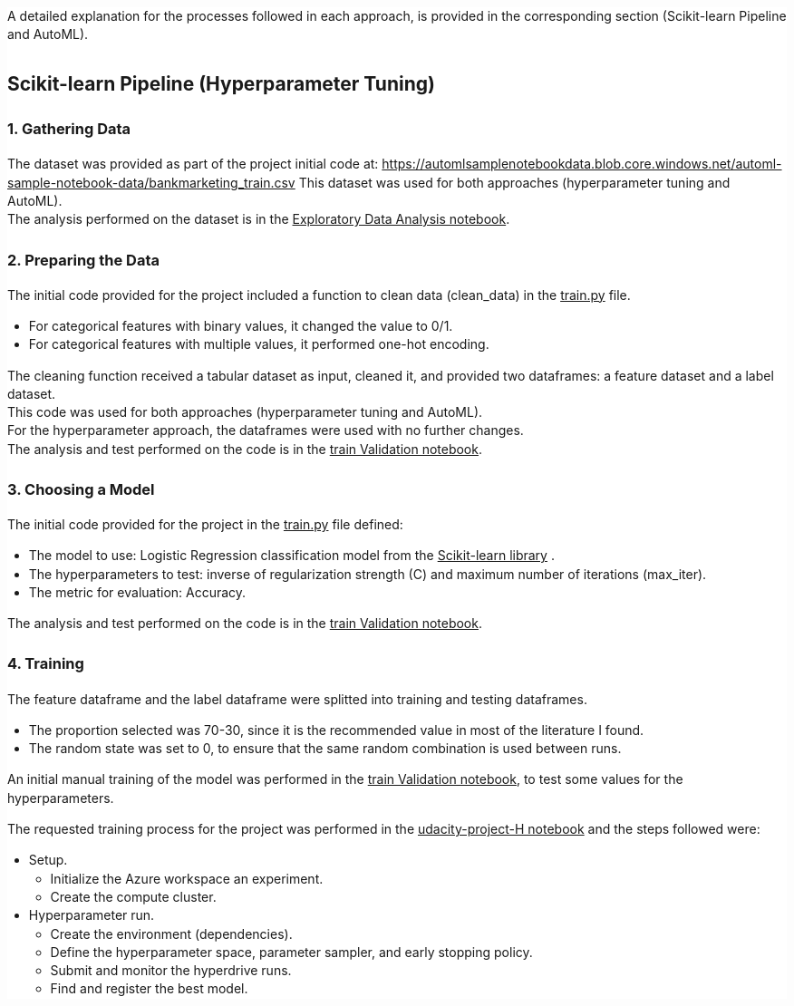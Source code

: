 A detailed explanation for the processes followed in each approach, is provided in the corresponding section (Scikit-learn Pipeline and AutoML).  





## Scikit-learn Pipeline (Hyperparameter Tuning)

### 1. Gathering Data
The dataset was provided as part of the project initial code at: https://automlsamplenotebookdata.blob.core.windows.net/automl-sample-notebook-data/bankmarketing_train.csv
This dataset was used for both approaches (hyperparameter tuning and AutoML).  
The analysis performed on the dataset is in the [Exploratory Data Analysis notebook](Exploratory%20Data%20Analysis.ipynb).  


### 2. Preparing the Data
The initial code provided for the project included a function to clean data (clean_data) in the [train.py](train.py) file.  
* For categorical features with binary values, it changed the value to 0/1.  
* For categorical features with multiple values, it performed one-hot encoding.  

The cleaning function received a tabular dataset as input, cleaned it, and provided two dataframes: a feature dataset and a label dataset.  
This code was used for both approaches (hyperparameter tuning and AutoML).  
For the hyperparameter approach, the dataframes were used with no further changes.  
The analysis and test performed on the code is in the [train Validation notebook](train%20Validation.ipynb).  


### 3. Choosing a Model
The initial code provided for the project in the [train.py](train.py) file defined:
* The model to use: Logistic Regression classification model from the [Scikit-learn library](https://scikit-learn.org/stable/modules/generated/sklearn.linear_model.LogisticRegression.html) .  
* The hyperparameters to test: inverse of regularization strength (C) and maximum number of iterations (max_iter).  
* The metric for evaluation: Accuracy.  

The analysis and test performed on the code is in the [train Validation notebook](train%20Validation.ipynb).  


### 4. Training
The feature dataframe and the label dataframe were splitted into training and testing dataframes.  
* The proportion selected was 70-30, since it is the recommended value in most of the literature I found.
* The random state was set to 0, to ensure that the same random combination is used between runs.

An initial manual training of the model was performed in the [train Validation notebook](train%20Validation.ipynb), to test some values for the hyperparameters.  

The requested training process for the project was performed in the [udacity-project-H notebook](udacity-project-H.ipynb) and the steps followed were:
* Setup.
  * Initialize the Azure workspace an experiment.  
  * Create the compute cluster.  
* Hyperparameter run.  
  * Create the environment (dependencies).  
  * Define the hyperparameter space, parameter sampler, and early stopping policy.  
  * Submit and monitor the hyperdrive runs.  
  * Find and register the best model.  
